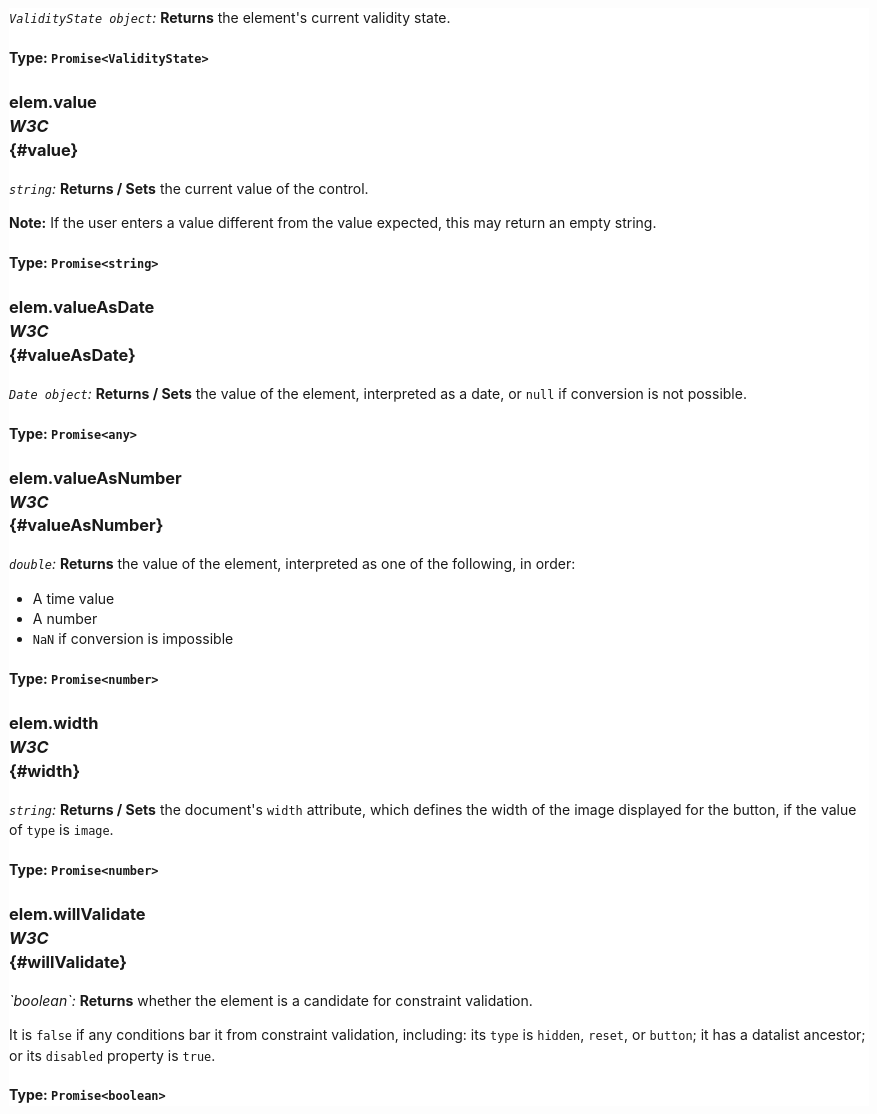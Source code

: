 <em><code>ValidityState</code><code> object</code>:</em> <strong>Returns</strong> the element's current validity state.

#### **Type**: `Promise<ValidityState>`

### elem.value <div class="specs"><i>W3C</i></div> {#value}

<code><em>string</em></code><em>:</em> <strong>Returns / Sets</strong> the current value of the control.
			<p class="note"><strong>Note:</strong> If the user enters a value different from the value expected, this may return an empty string.</p>

#### **Type**: `Promise<string>`

### elem.valueAsDate <div class="specs"><i>W3C</i></div> {#valueAsDate}

<em><code>Date</code><code> object</code>:</em> <strong>Returns / Sets</strong> the value of the element, interpreted as a date, or <code>null</code> if conversion is not possible.

#### **Type**: `Promise<any>`

### elem.valueAsNumber <div class="specs"><i>W3C</i></div> {#valueAsNumber}

<em><code>double</code>:</em> <strong>Returns</strong> the value of the element, interpreted as one of the following, in order:
			<ul>
				<li>A time value</li>
				<li>A number</li>
				<li><code>NaN</code> if conversion is impossible</li>
			</ul>

#### **Type**: `Promise<number>`

### elem.width <div class="specs"><i>W3C</i></div> {#width}

<code><em>string</em></code><em>:</em> <strong>Returns / Sets</strong> the document's <code>width</code> attribute, which defines the width of the image displayed for the button, if the value of <code>type</code> is <code>image</code>.

#### **Type**: `Promise<number>`

### elem.willValidate <div class="specs"><i>W3C</i></div> {#willValidate}

<p><em>`boolean`:</em> <strong>Returns</strong> whether the element is a candidate for constraint validation.</p>
			<p>It is <code>false</code> if any conditions bar it from constraint validation, including: its <code>type</code> is <code>hidden</code>, <code>reset</code>, or <code>button</code>; it has a datalist ancestor; or its <code>disabled</code> property is <code>true</code>.</p>

#### **Type**: `Promise<boolean>`
